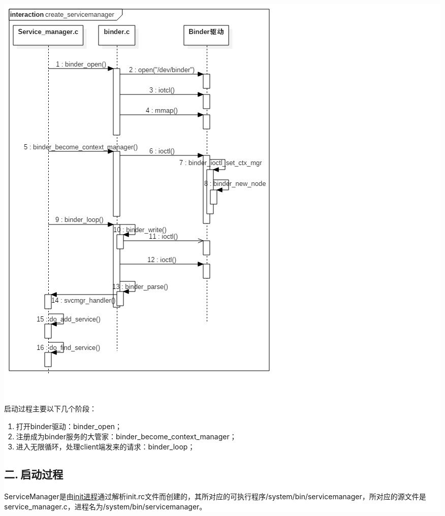 ![create_servicemanager](/images/binder/create_servicemanager/create_servicemanager.jpg)

启动过程主要以下几个阶段：

1. 打开binder驱动：binder_open；
2. 注册成为binder服务的大管家：binder_become_context_manager；
3. 进入无限循环，处理client端发来的请求：binder_loop；


## 二. 启动过程

ServiceManager是由[init进程](https://panard313.github.io/2016/02/05/android-init/)通过解析init.rc文件而创建的，其所对应的可执行程序/system/bin/servicemanager，所对应的源文件是service_manager.c，进程名为/system/bin/servicemanager。
